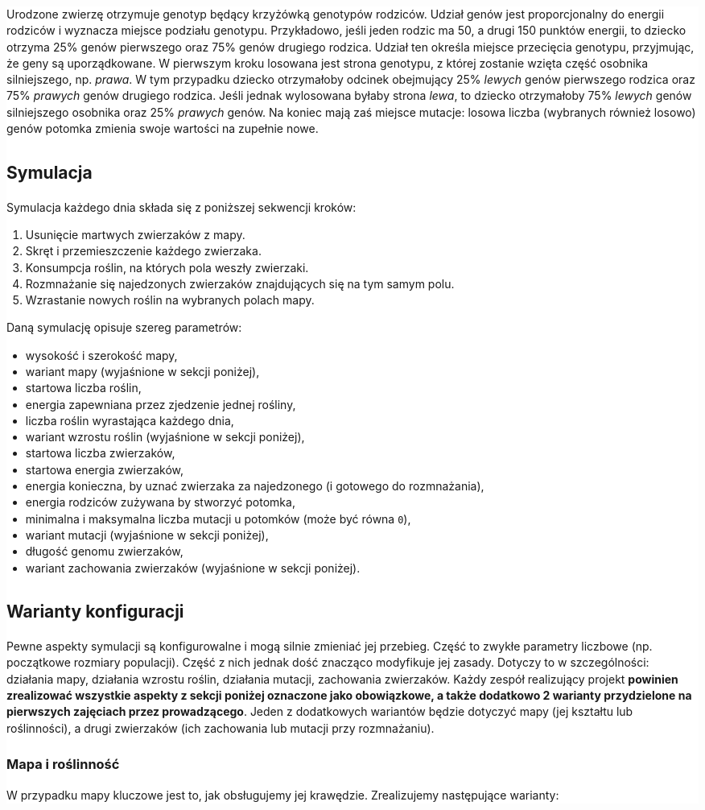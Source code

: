 Urodzone zwierzę otrzymuje genotyp będący krzyżówką genotypów rodziców. Udział genów jest proporcjonalny do energii rodziców i wyznacza miejsce podziału genotypu. Przykładowo, jeśli jeden rodzic ma 50, a  drugi 150 punktów energii, to dziecko otrzyma 25% genów pierwszego oraz 75% genów drugiego rodzica. Udział ten określa miejsce przecięcia genotypu, przyjmując, że geny są uporządkowane. W pierwszym kroku losowana jest strona genotypu, z której zostanie wzięta część osobnika silniejszego, np. *prawa*. W tym przypadku dziecko otrzymałoby odcinek obejmujący 25% *lewych* genów pierwszego rodzica oraz 75% *prawych* genów drugiego rodzica. Jeśli jednak wylosowana byłaby strona *lewa*, to dziecko otrzymałoby 75% *lewych* genów silniejszego osobnika oraz 25% *prawych* genów. Na koniec mają zaś miejsce mutacje: losowa liczba (wybranych również losowo) genów potomka zmienia swoje wartości na zupełnie nowe.


## Symulacja

Symulacja każdego dnia składa się z poniższej sekwencji kroków:

1. Usunięcie martwych zwierzaków z mapy.
2. Skręt i przemieszczenie każdego zwierzaka.
3. Konsumpcja roślin, na których pola weszły zwierzaki.
4. Rozmnażanie się najedzonych zwierzaków znajdujących się na tym samym polu.
5. Wzrastanie nowych roślin na wybranych polach mapy.

Daną symulację opisuje szereg parametrów:

* wysokość i szerokość mapy,
* wariant mapy (wyjaśnione w sekcji poniżej),
* startowa liczba roślin,
* energia zapewniana przez zjedzenie jednej rośliny,
* liczba roślin wyrastająca każdego dnia,
* wariant wzrostu roślin (wyjaśnione w sekcji poniżej),
* startowa liczba zwierzaków,
* startowa energia zwierzaków,
* energia konieczna, by uznać zwierzaka za najedzonego (i gotowego do rozmnażania),
* energia rodziców zużywana by stworzyć potomka,
* minimalna i maksymalna liczba mutacji u potomków (może być równa `0`),
* wariant mutacji (wyjaśnione w sekcji poniżej),
* długość genomu zwierzaków,
* wariant zachowania zwierzaków (wyjaśnione w sekcji poniżej).

## Warianty konfiguracji

Pewne aspekty symulacji są konfigurowalne i mogą silnie zmieniać jej przebieg. Część to zwykłe parametry liczbowe (np. początkowe rozmiary populacji). Część z nich  jednak dość znacząco modyfikuje jej zasady. Dotyczy to w szczególności: działania mapy, działania wzrostu roślin, działania mutacji, zachowania zwierzaków. Każdy zespół realizujący projekt **powinien zrealizować wszystkie aspekty z sekcji poniżej oznaczone jako obowiązkowe, a także dodatkowo 2 warianty przydzielone na pierwszych zajęciach przez prowadzącego**. Jeden z dodatkowych wariantów będzie dotyczyć mapy (jej kształtu lub roślinności), a drugi zwierzaków (ich zachowania lub mutacji przy rozmnażaniu). 

### Mapa i roślinność

W przypadku mapy kluczowe jest to, jak obsługujemy jej krawędzie. Zrealizujemy następujące warianty:
